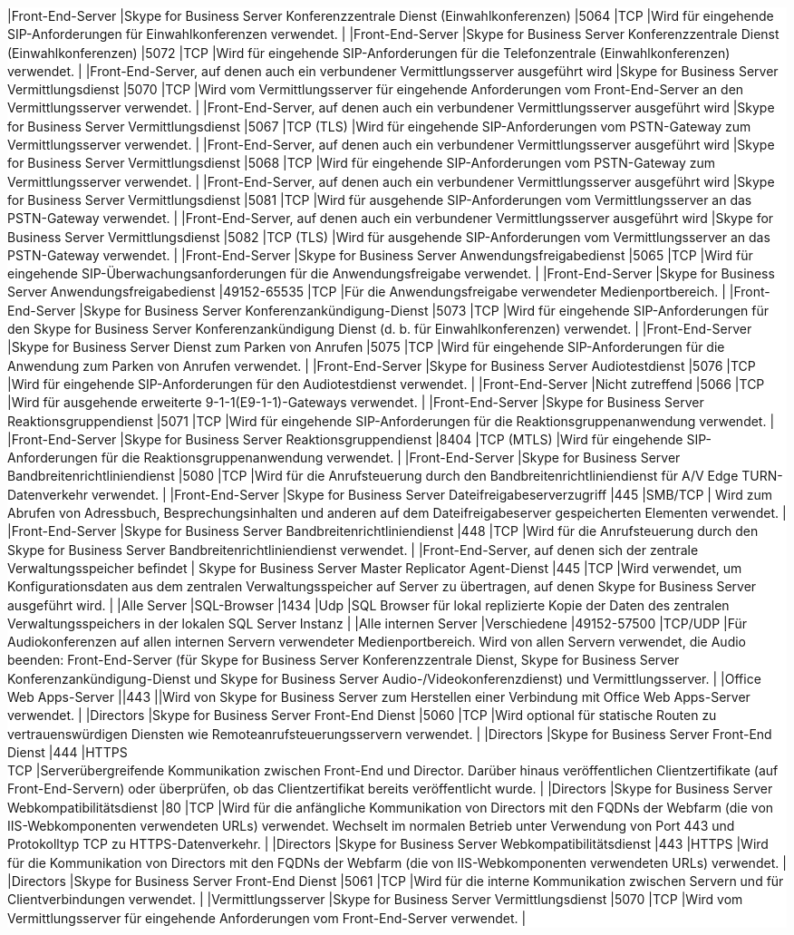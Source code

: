 |Front-End-Server  |Skype for Business Server Konferenzzentrale Dienst (Einwahlkonferenzen)  |5064  |TCP  |Wird für eingehende SIP-Anforderungen für Einwahlkonferenzen verwendet.  |
|Front-End-Server  |Skype for Business Server Konferenzzentrale Dienst (Einwahlkonferenzen)  |5072  |TCP  |Wird für eingehende SIP-Anforderungen für die Telefonzentrale (Einwahlkonferenzen) verwendet.  |
|Front-End-Server, auf denen auch ein verbundener Vermittlungsserver ausgeführt wird  |Skype for Business Server Vermittlungsdienst  |5070  |TCP  |Wird vom Vermittlungsserver für eingehende Anforderungen vom Front-End-Server an den Vermittlungsserver verwendet.  |
|Front-End-Server, auf denen auch ein verbundener Vermittlungsserver ausgeführt wird  |Skype for Business Server Vermittlungsdienst  |5067  |TCP (TLS)  |Wird für eingehende SIP-Anforderungen vom PSTN-Gateway zum Vermittlungsserver verwendet.  |
|Front-End-Server, auf denen auch ein verbundener Vermittlungsserver ausgeführt wird  |Skype for Business Server Vermittlungsdienst  |5068  |TCP  |Wird für eingehende SIP-Anforderungen vom PSTN-Gateway zum Vermittlungsserver verwendet.  |
|Front-End-Server, auf denen auch ein verbundener Vermittlungsserver ausgeführt wird  |Skype for Business Server Vermittlungsdienst  |5081  |TCP  |Wird für ausgehende SIP-Anforderungen vom Vermittlungsserver an das PSTN-Gateway verwendet.  |
|Front-End-Server, auf denen auch ein verbundener Vermittlungsserver ausgeführt wird  |Skype for Business Server Vermittlungsdienst  |5082  |TCP (TLS)  |Wird für ausgehende SIP-Anforderungen vom Vermittlungsserver an das PSTN-Gateway verwendet.  |
|Front-End-Server  |Skype for Business Server Anwendungsfreigabedienst  |5065  |TCP  |Wird für eingehende SIP-Überwachungsanforderungen für die Anwendungsfreigabe verwendet.  |
|Front-End-Server  |Skype for Business Server Anwendungsfreigabedienst  |49152-65535  |TCP  |Für die Anwendungsfreigabe verwendeter Medienportbereich.  |
|Front-End-Server  |Skype for Business Server Konferenzankündigung-Dienst  |5073  |TCP  |Wird für eingehende SIP-Anforderungen für den Skype for Business Server Konferenzankündigung Dienst (d. b. für Einwahlkonferenzen) verwendet.  |
|Front-End-Server  |Skype for Business Server Dienst zum Parken von Anrufen  |5075  |TCP  |Wird für eingehende SIP-Anforderungen für die Anwendung zum Parken von Anrufen verwendet.  |
|Front-End-Server  |Skype for Business Server Audiotestdienst  |5076  |TCP  |Wird für eingehende SIP-Anforderungen für den Audiotestdienst verwendet.  |
|Front-End-Server  |Nicht zutreffend  |5066  |TCP  |Wird für ausgehende erweiterte 9-1-1(E9-1-1)-Gateways verwendet.  |
|Front-End-Server  |Skype for Business Server Reaktionsgruppendienst  |5071  |TCP  |Wird für eingehende SIP-Anforderungen für die Reaktionsgruppenanwendung verwendet.  |
|Front-End-Server  |Skype for Business Server Reaktionsgruppendienst  |8404  |TCP (MTLS)  |Wird für eingehende SIP-Anforderungen für die Reaktionsgruppenanwendung verwendet.  |
|Front-End-Server  |Skype for Business Server Bandbreitenrichtliniendienst  |5080  |TCP  |Wird für die Anrufsteuerung durch den Bandbreitenrichtliniendienst für A/V Edge TURN-Datenverkehr verwendet.  |
|Front-End-Server  |Skype for Business Server Dateifreigabeserverzugriff  |445   |SMB/TCP  | Wird zum Abrufen von Adressbuch, Besprechungsinhalten und anderen auf dem Dateifreigabeserver gespeicherten Elementen verwendet.  |
|Front-End-Server  |Skype for Business Server Bandbreitenrichtliniendienst  |448  |TCP  |Wird für die Anrufsteuerung durch den Skype for Business Server Bandbreitenrichtliniendienst verwendet.  |
|Front-End-Server, auf denen sich der zentrale Verwaltungsspeicher befindet  | Skype for Business Server Master Replicator Agent-Dienst |445  |TCP  |Wird verwendet, um Konfigurationsdaten aus dem zentralen Verwaltungsspeicher auf Server zu übertragen, auf denen Skype for Business Server ausgeführt wird.  |
|Alle Server  |SQL-Browser  |1434  |Udp  |SQL Browser für lokal replizierte Kopie der Daten des zentralen Verwaltungsspeichers in der lokalen SQL Server Instanz  |
|Alle internen Server  |Verschiedene  |49152-57500  |TCP/UDP  |Für Audiokonferenzen auf allen internen Servern verwendeter Medienportbereich. Wird von allen Servern verwendet, die Audio beenden: Front-End-Server (für Skype for Business Server Konferenzzentrale Dienst, Skype for Business Server Konferenzankündigung-Dienst und Skype for Business Server Audio-/Videokonferenzdienst) und Vermittlungsserver.  |
|Office Web Apps-Server  ||443  ||Wird von Skype for Business Server zum Herstellen einer Verbindung mit Office Web Apps-Server verwendet.  |
|Directors  |Skype for Business Server Front-End Dienst  |5060  |TCP  |Wird optional für statische Routen zu vertrauenswürdigen Diensten wie Remoteanrufsteuerungsservern verwendet.  |
|Directors  |Skype for Business Server Front-End Dienst  |444  |HTTPS  <br/> TCP  |Serverübergreifende Kommunikation zwischen Front-End und Director. Darüber hinaus veröffentlichen Clientzertifikate (auf Front-End-Servern) oder überprüfen, ob das Clientzertifikat bereits veröffentlicht wurde.  |
|Directors  |Skype for Business Server Webkompatibilitätsdienst  |80  |TCP  |Wird für die anfängliche Kommunikation von Directors mit den FQDNs der Webfarm (die von IIS-Webkomponenten verwendeten URLs) verwendet. Wechselt im normalen Betrieb unter Verwendung von Port 443 und Protokolltyp TCP zu HTTPS-Datenverkehr.  |
|Directors  |Skype for Business Server Webkompatibilitätsdienst  |443  |HTTPS  |Wird für die Kommunikation von Directors mit den FQDNs der Webfarm (die von IIS-Webkomponenten verwendeten URLs) verwendet.  |
|Directors  |Skype for Business Server Front-End Dienst  |5061  |TCP  |Wird für die interne Kommunikation zwischen Servern und für Clientverbindungen verwendet.  |
|Vermittlungsserver  |Skype for Business Server Vermittlungsdienst  |5070  |TCP  |Wird vom Vermittlungsserver für eingehende Anforderungen vom Front-End-Server verwendet.  |